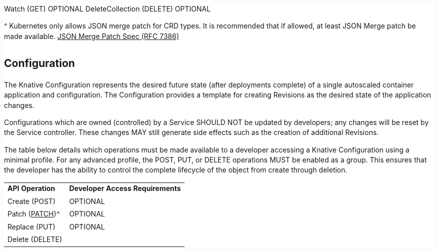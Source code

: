   </tr>
  <tr>
   <td>Watch (GET)
   </td>
   <td>OPTIONAL
   </td>
  </tr>
  <tr>
   <td>DeleteCollection (DELETE)
   </td>
   <td>OPTIONAL
   </td>
  </tr>
</table>


^ Kubernetes only allows JSON merge patch for CRD types. It is recommended that if allowed, at least JSON Merge patch be made available. [JSON Merge Patch Spec (RFC 7386)](https://tools.ietf.org/html/rfc7386)


## Configuration

The Knative Configuration represents the desired future state (after deployments complete) of a single autoscaled container application and configuration. The Configuration provides a template for creating Revisions as the desired state of the application changes.

Configurations which are owned (controlled) by a Service SHOULD NOT be updated by developers; any changes will be reset by the Service controller. These changes MAY still generate side effects such as the creation of additional Revisions.

The table below details which operations must be made available to a developer accessing a Knative Configuration using a minimal profile. For any advanced profile, the POST, PUT, or DELETE operations MUST be enabled as a group. This ensures that the developer has the ability to control the complete lifecycle of the object from create through deletion.


<table>
  <tr>
   <td><strong>API Operation</strong>
   </td>
   <td><strong>Developer Access Requirements</strong>
   </td>
  </tr>
  <tr>
   <td>Create (POST)
   </td>
   <td>OPTIONAL
   </td>
  </tr>
  <tr>
   <td>Patch (<a href="https://github.com/kubernetes/kubernetes/blob/release-1.1/docs/devel/api-conventions.md#patch-operations">PATCH</a>)^
   </td>
   <td>OPTIONAL
   </td>
  </tr>
  <tr>
   <td>Replace (PUT)
   </td>
   <td>OPTIONAL
   </td>
  </tr>
  <tr>
   <td>Delete (DELETE)
   </td>